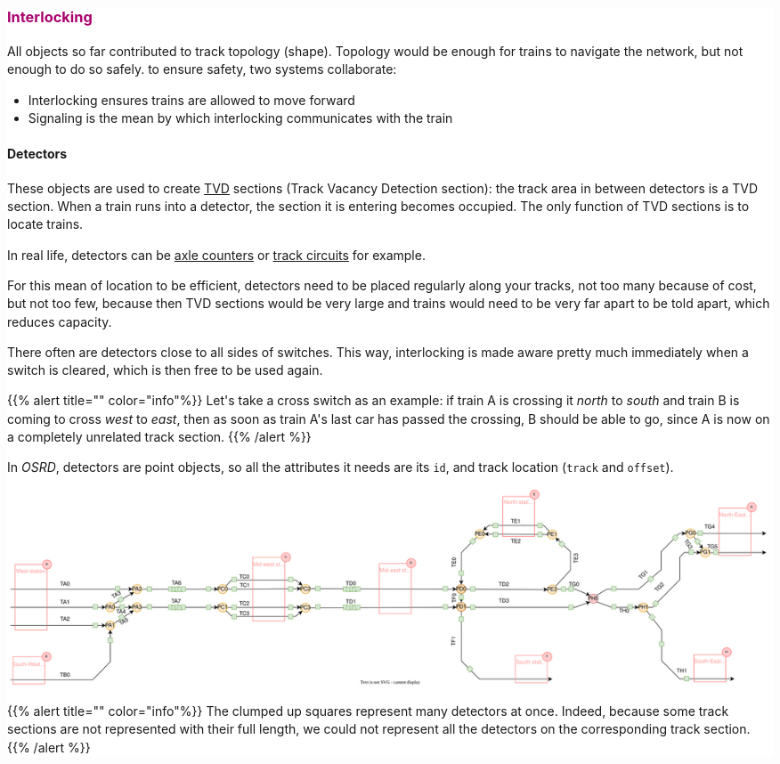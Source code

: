 <font color=#aa026d>

### Interlocking

</font>

All objects so far contributed to track topology (shape). Topology would be enough for trains to navigate the network, but not enough to do so safely. to ensure safety, two systems collaborate:

* Interlocking ensures trains are allowed to move forward
* Signaling is the mean by which interlocking communicates with the train

#### Detectors

These objects are used to create [TVD](https://ressources.data.sncf.com/explore/dataset/lexique-des-acronymes-sncf/table/?sort=abreviation&q=TVD) sections (Track Vacancy Detection section): the track area in between detectors is a TVD section. When a train runs into a detector, the section it is entering becomes occupied. The only function of TVD sections is to locate trains.

In real life, detectors can be [axle counters](https://en.wikipedia.org/wiki/Axle_counter) or [track circuits](https://en.wikipedia.org/wiki/Track_circuit) for example.

For this mean of location to be efficient, detectors need to be placed regularly along your tracks, not too many because of cost, but not too few, because then TVD sections would be very large and trains would need to be very far apart to be told apart, which reduces capacity.

There often are detectors close to all sides of switches. This way, interlocking is made aware pretty much immediately when a switch is cleared, which is then free to be used again.

{{% alert title="" color="info"%}}
Let's take a cross switch as an example: if train A is crossing it *north* to *south* and train B is coming to cross *west* to *east*, then as soon as train A's last car has passed the crossing, B should be able to go, since A is now on a completely unrelated track section.
{{% /alert %}}

In *OSRD*, detectors are point objects, so all the attributes it needs are its `id`, and track location (`track` and `offset`).

![Infra diagram with all detectors](svg_diagrams/small_infra_detectors.drawio.en.svg)

{{% alert title="" color="info"%}}
The clumped up squares represent many detectors at once. Indeed, because some track sections are not represented with their full length, we could not represent all the detectors on the corresponding track section.
{{% /alert %}}
